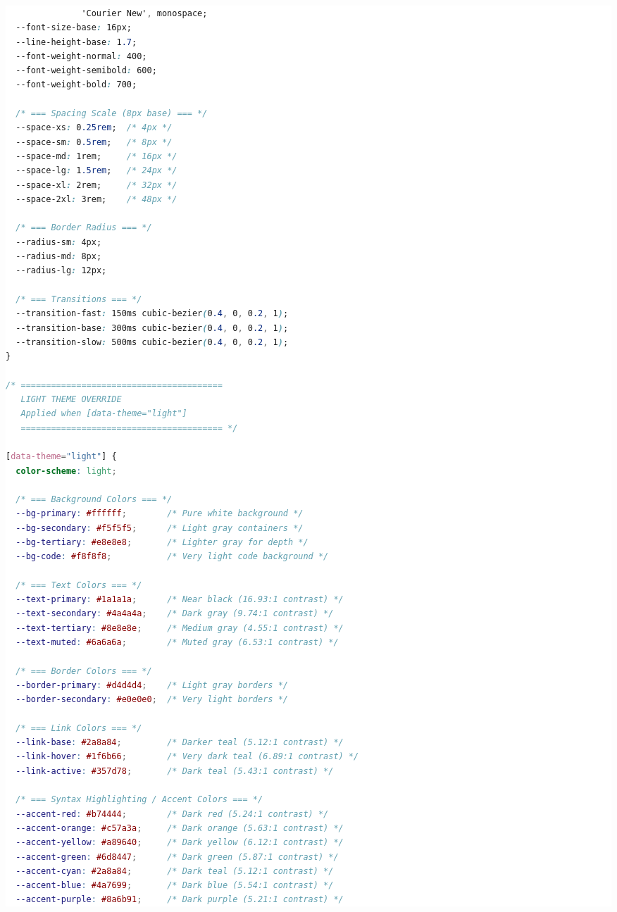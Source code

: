 ```css
               'Courier New', monospace;
  --font-size-base: 16px;
  --line-height-base: 1.7;
  --font-weight-normal: 400;
  --font-weight-semibold: 600;
  --font-weight-bold: 700;

  /* === Spacing Scale (8px base) === */
  --space-xs: 0.25rem;  /* 4px */
  --space-sm: 0.5rem;   /* 8px */
  --space-md: 1rem;     /* 16px */
  --space-lg: 1.5rem;   /* 24px */
  --space-xl: 2rem;     /* 32px */
  --space-2xl: 3rem;    /* 48px */

  /* === Border Radius === */
  --radius-sm: 4px;
  --radius-md: 8px;
  --radius-lg: 12px;

  /* === Transitions === */
  --transition-fast: 150ms cubic-bezier(0.4, 0, 0.2, 1);
  --transition-base: 300ms cubic-bezier(0.4, 0, 0.2, 1);
  --transition-slow: 500ms cubic-bezier(0.4, 0, 0.2, 1);
}

/* ========================================
   LIGHT THEME OVERRIDE
   Applied when [data-theme="light"]
   ======================================== */

[data-theme="light"] {
  color-scheme: light;

  /* === Background Colors === */
  --bg-primary: #ffffff;        /* Pure white background */
  --bg-secondary: #f5f5f5;      /* Light gray containers */
  --bg-tertiary: #e8e8e8;       /* Lighter gray for depth */
  --bg-code: #f8f8f8;           /* Very light code background */

  /* === Text Colors === */
  --text-primary: #1a1a1a;      /* Near black (16.93:1 contrast) */
  --text-secondary: #4a4a4a;    /* Dark gray (9.74:1 contrast) */
  --text-tertiary: #8e8e8e;     /* Medium gray (4.55:1 contrast) */
  --text-muted: #6a6a6a;        /* Muted gray (6.53:1 contrast) */

  /* === Border Colors === */
  --border-primary: #d4d4d4;    /* Light gray borders */
  --border-secondary: #e0e0e0;  /* Very light borders */

  /* === Link Colors === */
  --link-base: #2a8a84;         /* Darker teal (5.12:1 contrast) */
  --link-hover: #1f6b66;        /* Very dark teal (6.89:1 contrast) */
  --link-active: #357d78;       /* Dark teal (5.43:1 contrast) */

  /* === Syntax Highlighting / Accent Colors === */
  --accent-red: #b74444;        /* Dark red (5.24:1 contrast) */
  --accent-orange: #c57a3a;     /* Dark orange (5.63:1 contrast) */
  --accent-yellow: #a89640;     /* Dark yellow (6.12:1 contrast) */
  --accent-green: #6d8447;      /* Dark green (5.87:1 contrast) */
  --accent-cyan: #2a8a84;       /* Dark teal (5.12:1 contrast) */
  --accent-blue: #4a7699;       /* Dark blue (5.54:1 contrast) */
  --accent-purple: #8a6b91;     /* Dark purple (5.21:1 contrast) */
```